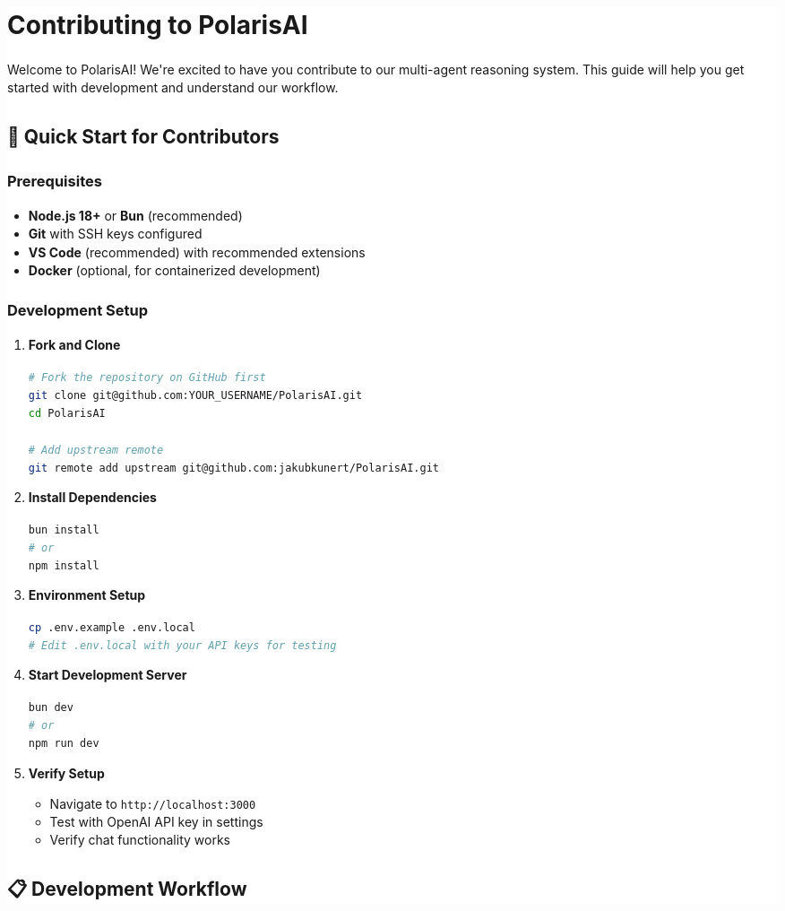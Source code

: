 # Contributing to PolarisAI

Welcome to PolarisAI! We're excited to have you contribute to our multi-agent reasoning system. This guide will help you get started with development and understand our workflow.

## 🚀 Quick Start for Contributors

### Prerequisites
- **Node.js 18+** or **Bun** (recommended)
- **Git** with SSH keys configured
- **VS Code** (recommended) with recommended extensions
- **Docker** (optional, for containerized development)

### Development Setup

1. **Fork and Clone**
   ```bash
   # Fork the repository on GitHub first
   git clone git@github.com:YOUR_USERNAME/PolarisAI.git
   cd PolarisAI
   
   # Add upstream remote
   git remote add upstream git@github.com:jakubkunert/PolarisAI.git
   ```

2. **Install Dependencies**
   ```bash
   bun install
   # or
   npm install
   ```

3. **Environment Setup**
   ```bash
   cp .env.example .env.local
   # Edit .env.local with your API keys for testing
   ```

4. **Start Development Server**
   ```bash
   bun dev
   # or
   npm run dev
   ```

5. **Verify Setup**
   - Navigate to `http://localhost:3000`
   - Test with OpenAI API key in settings
   - Verify chat functionality works

## 📋 Development Workflow
